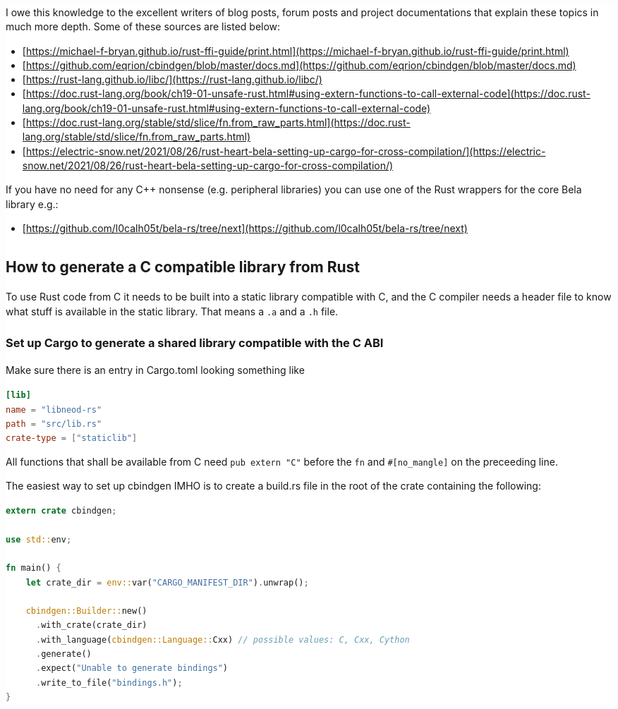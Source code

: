I owe this knowledge to the excellent writers of blog posts, forum posts and project documentations that explain these topics in much more depth. Some of these sources are listed below:

- [https://michael-f-bryan.github.io/rust-ffi-guide/print.html](https://michael-f-bryan.github.io/rust-ffi-guide/print.html)
- [https://github.com/eqrion/cbindgen/blob/master/docs.md](https://github.com/eqrion/cbindgen/blob/master/docs.md)
- [https://rust-lang.github.io/libc/](https://rust-lang.github.io/libc/)
- [https://doc.rust-lang.org/book/ch19-01-unsafe-rust.html#using-extern-functions-to-call-external-code](https://doc.rust-lang.org/book/ch19-01-unsafe-rust.html#using-extern-functions-to-call-external-code)
- [https://doc.rust-lang.org/stable/std/slice/fn.from_raw_parts.html](https://doc.rust-lang.org/stable/std/slice/fn.from_raw_parts.html)
- [https://electric-snow.net/2021/08/26/rust-heart-bela-setting-up-cargo-for-cross-compilation/](https://electric-snow.net/2021/08/26/rust-heart-bela-setting-up-cargo-for-cross-compilation/)

If you have no need for any C++ nonsense (e.g. peripheral libraries) you can use one of the Rust wrappers for the core Bela library e.g.:
- [https://github.com/l0calh05t/bela-rs/tree/next](https://github.com/l0calh05t/bela-rs/tree/next)

## How to generate a C compatible library from Rust

To use Rust code from C it needs to be built into a static library compatible with C, and the C compiler needs a header file to know what stuff is available in the static library. That means a `.a` and a `.h` file.


### Set up Cargo to generate a shared library compatible with the C ABI

Make sure there is an entry in Cargo.toml looking something like
```toml
[lib]
name = "libneod-rs"
path = "src/lib.rs"
crate-type = ["staticlib"]
```

All functions that shall be available from C need `pub extern "C"` before the `fn` and `#[no_mangle]` on the preceeding line.

The easiest way to set up cbindgen IMHO is to create a build.rs file in the root of the crate containing the following:

```rust
extern crate cbindgen;

use std::env;

fn main() {
    let crate_dir = env::var("CARGO_MANIFEST_DIR").unwrap();

    cbindgen::Builder::new()
      .with_crate(crate_dir)
      .with_language(cbindgen::Language::Cxx) // possible values: C, Cxx, Cython
      .generate()
      .expect("Unable to generate bindings")
      .write_to_file("bindings.h");
}
```
